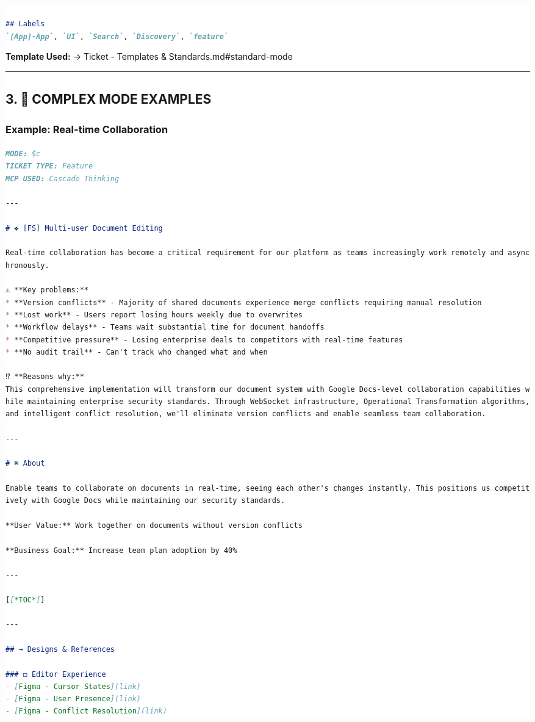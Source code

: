```markdown

## Labels
`[App]-App`, `UI`, `Search`, `Discovery`, `feature`
```

**Template Used:** → Ticket - Templates & Standards.md#standard-mode

---

## 3. 🔧 COMPLEX MODE EXAMPLES

### Example: Real-time Collaboration

```markdown
MODE: $c
TICKET TYPE: Feature
MCP USED: Cascade Thinking

---

# ❖ [FS] Multi-user Document Editing

Real-time collaboration has become a critical requirement for our platform as teams increasingly work remotely and asynchronously.

⚠︎ **Key problems:**
* **Version conflicts** - Majority of shared documents experience merge conflicts requiring manual resolution
* **Lost work** - Users report losing hours weekly due to overwrites
* **Workflow delays** - Teams wait substantial time for document handoffs
* **Competitive pressure** - Losing enterprise deals to competitors with real-time features
* **No audit trail** - Can't track who changed what and when

⁉ **Reasons why:**
This comprehensive implementation will transform our document system with Google Docs-level collaboration capabilities while maintaining enterprise security standards. Through WebSocket infrastructure, Operational Transformation algorithms, and intelligent conflict resolution, we'll eliminate version conflicts and enable seamless team collaboration.

---

# ⌘ About

Enable teams to collaborate on documents in real-time, seeing each other's changes instantly. This positions us competitively with Google Docs while maintaining our security standards.

**User Value:** Work together on documents without version conflicts

**Business Goal:** Increase team plan adoption by 40%

---

[[*TOC*]]

---

## → Designs & References

### ◻︎ Editor Experience
- [Figma - Cursor States](link)
- [Figma - User Presence](link)
- [Figma - Conflict Resolution](link)

```
